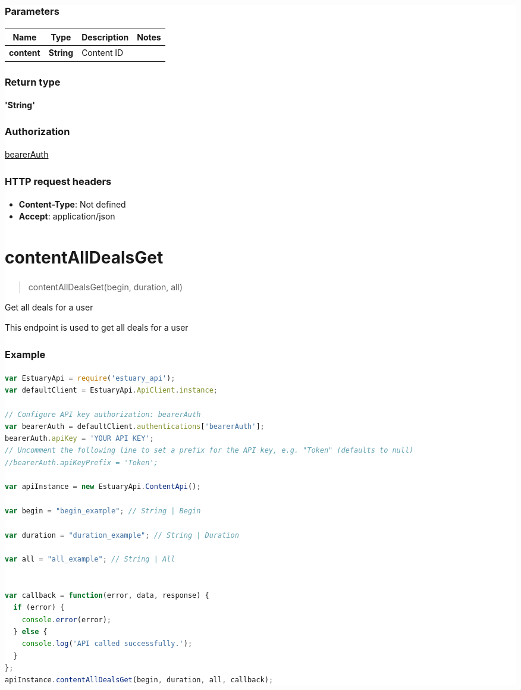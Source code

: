 ### Parameters

Name | Type | Description  | Notes
------------- | ------------- | ------------- | -------------
 **content** | **String**| Content ID | 

### Return type

**'String'**

### Authorization

[bearerAuth](../README.md#bearerAuth)

### HTTP request headers

 - **Content-Type**: Not defined
 - **Accept**: application/json

<a name="contentAllDealsGet"></a>
# **contentAllDealsGet**
> contentAllDealsGet(begin, duration, all)

Get all deals for a user

This endpoint is used to get all deals for a user

### Example
```javascript
var EstuaryApi = require('estuary_api');
var defaultClient = EstuaryApi.ApiClient.instance;

// Configure API key authorization: bearerAuth
var bearerAuth = defaultClient.authentications['bearerAuth'];
bearerAuth.apiKey = 'YOUR API KEY';
// Uncomment the following line to set a prefix for the API key, e.g. "Token" (defaults to null)
//bearerAuth.apiKeyPrefix = 'Token';

var apiInstance = new EstuaryApi.ContentApi();

var begin = "begin_example"; // String | Begin

var duration = "duration_example"; // String | Duration

var all = "all_example"; // String | All


var callback = function(error, data, response) {
  if (error) {
    console.error(error);
  } else {
    console.log('API called successfully.');
  }
};
apiInstance.contentAllDealsGet(begin, duration, all, callback);
```
